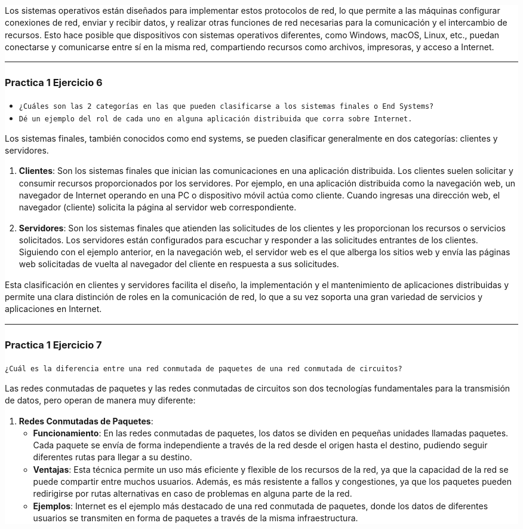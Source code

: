 Los sistemas operativos están diseñados para implementar estos protocolos de red, lo que permite a las máquinas configurar conexiones de red, enviar y recibir datos, y realizar otras funciones de red necesarias para la comunicación y el intercambio de recursos. Esto hace posible que dispositivos con sistemas operativos diferentes, como Windows, macOS, Linux, etc., puedan conectarse y comunicarse entre sí en la misma red, compartiendo recursos como archivos, impresoras, y acceso a Internet.

<audio controls><source src="../redes/practica1/5.mp3" type="audio/mpeg"></audio>

---

### Practica 1 Ejercicio 6


- `¿Cuáles son las 2 categorías en las que pueden clasificarse a los sistemas finales o End Systems? `
- `Dé un ejemplo del rol de cada uno en alguna aplicación distribuida que corra sobre Internet.`

Los sistemas finales, también conocidos como end systems, se pueden clasificar generalmente en dos categorías: clientes y servidores.

1. **Clientes**: Son los sistemas finales que inician las comunicaciones en una aplicación distribuida. Los clientes suelen solicitar y consumir recursos proporcionados por los servidores. Por ejemplo, en una aplicación distribuida como la navegación web, un navegador de Internet operando en una PC o dispositivo móvil actúa como cliente. Cuando ingresas una dirección web, el navegador (cliente) solicita la página al servidor web correspondiente.

2. **Servidores**: Son los sistemas finales que atienden las solicitudes de los clientes y les proporcionan los recursos o servicios solicitados. Los servidores están configurados para escuchar y responder a las solicitudes entrantes de los clientes. Siguiendo con el ejemplo anterior, en la navegación web, el servidor web es el que alberga los sitios web y envía las páginas web solicitadas de vuelta al navegador del cliente en respuesta a sus solicitudes.

Esta clasificación en clientes y servidores facilita el diseño, la implementación y el mantenimiento de aplicaciones distribuidas y permite una clara distinción de roles en la comunicación de red, lo que a su vez soporta una gran variedad de servicios y aplicaciones en Internet.

<audio controls><source src="../redes/practica1/6.mp3" type="audio/mpeg"></audio>

---

### Practica 1 Ejercicio 7

`¿Cuál es la diferencia entre una red conmutada de paquetes de una red conmutada de circuitos?`

Las redes conmutadas de paquetes y las redes conmutadas de circuitos son dos tecnologías fundamentales para la transmisión de datos, pero operan de manera muy diferente:

1. **Redes Conmutadas de Paquetes**:
   - **Funcionamiento**: En las redes conmutadas de paquetes, los datos se dividen en pequeñas unidades llamadas paquetes. Cada paquete se envía de forma independiente a través de la red desde el origen hasta el destino, pudiendo seguir diferentes rutas para llegar a su destino.
   - **Ventajas**: Esta técnica permite un uso más eficiente y flexible de los recursos de la red, ya que la capacidad de la red se puede compartir entre muchos usuarios. Además, es más resistente a fallos y congestiones, ya que los paquetes pueden redirigirse por rutas alternativas en caso de problemas en alguna parte de la red.
   - **Ejemplos**: Internet es el ejemplo más destacado de una red conmutada de paquetes, donde los datos de diferentes usuarios se transmiten en forma de paquetes a través de la misma infraestructura.
